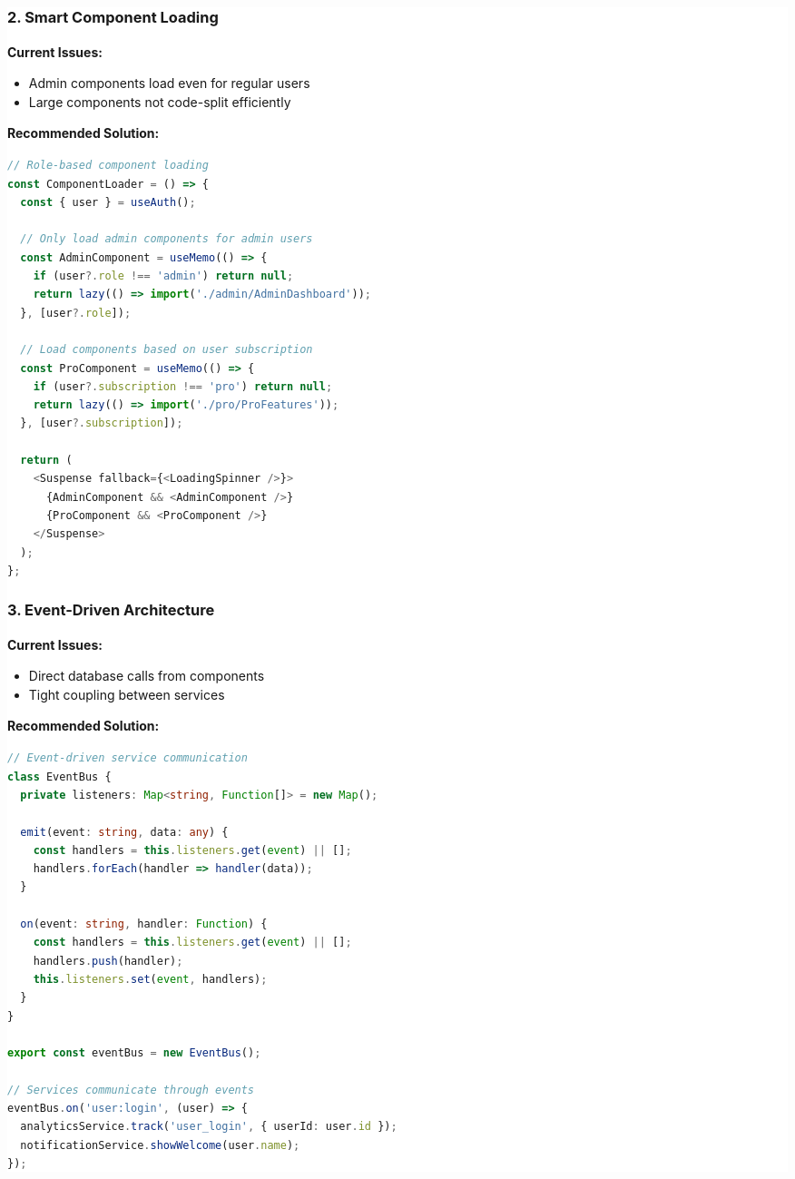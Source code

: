 ### **2. Smart Component Loading**

**Current Issues:**
- Admin components load even for regular users
- Large components not code-split efficiently

**Recommended Solution:**
```typescript
// Role-based component loading
const ComponentLoader = () => {
  const { user } = useAuth();
  
  // Only load admin components for admin users
  const AdminComponent = useMemo(() => {
    if (user?.role !== 'admin') return null;
    return lazy(() => import('./admin/AdminDashboard'));
  }, [user?.role]);
  
  // Load components based on user subscription
  const ProComponent = useMemo(() => {
    if (user?.subscription !== 'pro') return null;
    return lazy(() => import('./pro/ProFeatures'));
  }, [user?.subscription]);
  
  return (
    <Suspense fallback={<LoadingSpinner />}>
      {AdminComponent && <AdminComponent />}
      {ProComponent && <ProComponent />}
    </Suspense>
  );
};
```

### **3. Event-Driven Architecture**

**Current Issues:**
- Direct database calls from components
- Tight coupling between services

**Recommended Solution:**
```typescript
// Event-driven service communication
class EventBus {
  private listeners: Map<string, Function[]> = new Map();
  
  emit(event: string, data: any) {
    const handlers = this.listeners.get(event) || [];
    handlers.forEach(handler => handler(data));
  }
  
  on(event: string, handler: Function) {
    const handlers = this.listeners.get(event) || [];
    handlers.push(handler);
    this.listeners.set(event, handlers);
  }
}

export const eventBus = new EventBus();

// Services communicate through events
eventBus.on('user:login', (user) => {
  analyticsService.track('user_login', { userId: user.id });
  notificationService.showWelcome(user.name);
});
```
